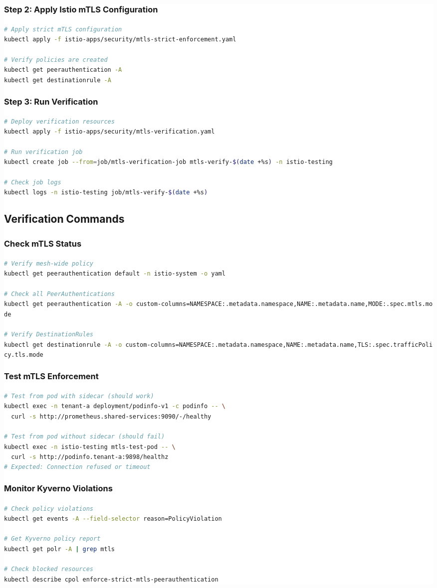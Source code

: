 ### Step 2: Apply Istio mTLS Configuration
```bash
# Apply strict mTLS configuration
kubectl apply -f istio-apps/security/mtls-strict-enforcement.yaml

# Verify policies are created
kubectl get peerauthentication -A
kubectl get destinationrule -A
```

### Step 3: Run Verification
```bash
# Deploy verification resources
kubectl apply -f istio-apps/security/mtls-verification.yaml

# Run verification job
kubectl create job --from=job/mtls-verification-job mtls-verify-$(date +%s) -n istio-testing

# Check job logs
kubectl logs -n istio-testing job/mtls-verify-$(date +%s)
```

## Verification Commands

### Check mTLS Status
```bash
# Verify mesh-wide policy
kubectl get peerauthentication default -n istio-system -o yaml

# Check all PeerAuthentications
kubectl get peerauthentication -A -o custom-columns=NAMESPACE:.metadata.namespace,NAME:.metadata.name,MODE:.spec.mtls.mode

# Verify DestinationRules
kubectl get destinationrule -A -o custom-columns=NAMESPACE:.metadata.namespace,NAME:.metadata.name,TLS:.spec.trafficPolicy.tls.mode
```

### Test mTLS Enforcement
```bash
# Test from pod with sidecar (should work)
kubectl exec -n tenant-a deployment/podinfo-v1 -c podinfo -- \
  curl -s http://prometheus.shared-services:9090/-/healthy

# Test from pod without sidecar (should fail)
kubectl exec -n istio-testing mtls-test-pod -- \
  curl -s http://podinfo.tenant-a:9898/healthz
# Expected: Connection refused or timeout
```

### Monitor Kyverno Violations
```bash
# Check policy violations
kubectl get events -A --field-selector reason=PolicyViolation

# Get Kyverno policy report
kubectl get polr -A | grep mtls

# Check blocked resources
kubectl describe cpol enforce-strict-mtls-peerauthentication
```

